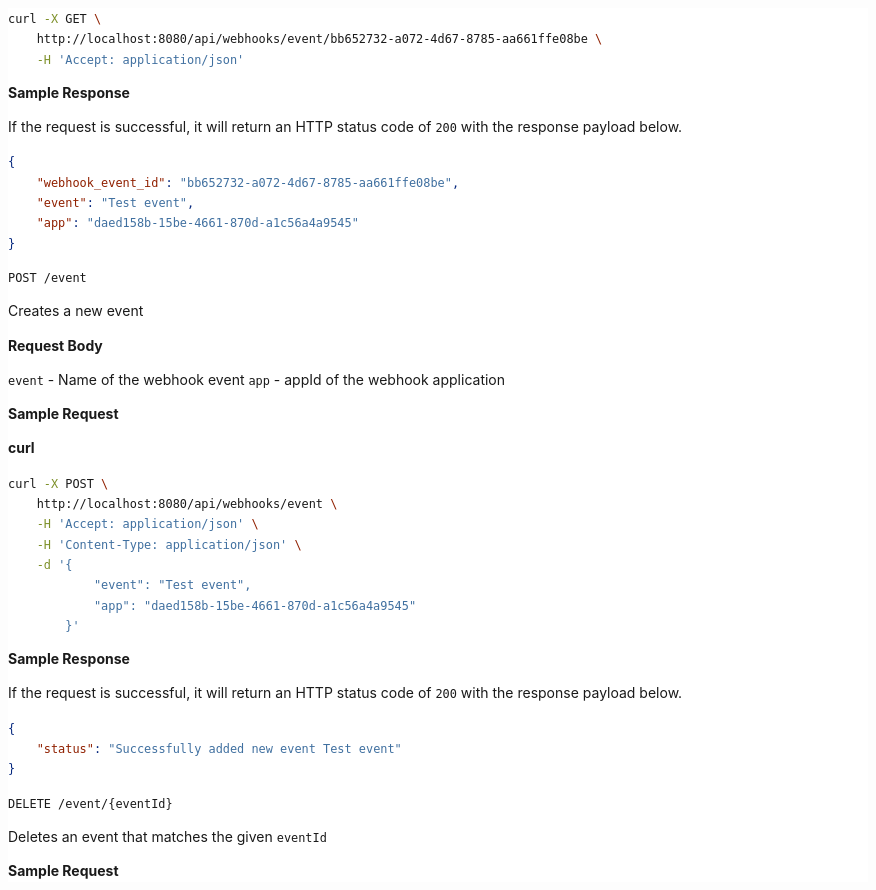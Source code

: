 ```bash
curl -X GET \
	http://localhost:8080/api/webhooks/event/bb652732-a072-4d67-8785-aa661ffe08be \
	-H 'Accept: application/json'
```

**Sample Response**

If the request is successful, it will return an HTTP status code of `200` with the response payload below.

```json
{
    "webhook_event_id": "bb652732-a072-4d67-8785-aa661ffe08be",
    "event": "Test event",
    "app": "daed158b-15be-4661-870d-a1c56a4a9545"
}
```

`POST /event`

Creates a new event

**Request Body**

`event` - Name of the webhook event
`app` - appId of the webhook application

**Sample Request**

**curl**

```bash
curl -X POST \
	http://localhost:8080/api/webhooks/event \
	-H 'Accept: application/json' \
	-H 'Content-Type: application/json' \
	-d '{
		    "event": "Test event",
		    "app": "daed158b-15be-4661-870d-a1c56a4a9545"
		}'
```

**Sample Response**

If the request is successful, it will return an HTTP status code of `200` with the response payload below.

```json
{
    "status": "Successfully added new event Test event"
}
```

`DELETE /event/{eventId}`

Deletes an event that matches the given `eventId`

**Sample Request**
